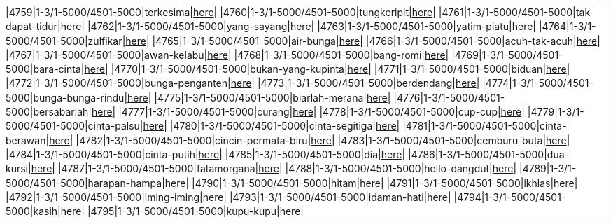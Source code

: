 |4759|1-3/1-5000/4501-5000|terkesima|[here](https://cdn.jsdelivr.net/gh/guitarchord/cc1-3/1-5000/4501-5000/terkesima.webp)|
|4760|1-3/1-5000/4501-5000|tungkeripit|[here](https://cdn.jsdelivr.net/gh/guitarchord/cc1-3/1-5000/4501-5000/tungkeripit.webp)|
|4761|1-3/1-5000/4501-5000|tak-dapat-tidur|[here](https://cdn.jsdelivr.net/gh/guitarchord/cc1-3/1-5000/4501-5000/tak-dapat-tidur.webp)|
|4762|1-3/1-5000/4501-5000|yang-sayang|[here](https://cdn.jsdelivr.net/gh/guitarchord/cc1-3/1-5000/4501-5000/yang-sayang.webp)|
|4763|1-3/1-5000/4501-5000|yatim-piatu|[here](https://cdn.jsdelivr.net/gh/guitarchord/cc1-3/1-5000/4501-5000/yatim-piatu.webp)|
|4764|1-3/1-5000/4501-5000|zulfikar|[here](https://cdn.jsdelivr.net/gh/guitarchord/cc1-3/1-5000/4501-5000/zulfikar.webp)|
|4765|1-3/1-5000/4501-5000|air-bunga|[here](https://cdn.jsdelivr.net/gh/guitarchord/cc1-3/1-5000/4501-5000/air-bunga.webp)|
|4766|1-3/1-5000/4501-5000|acuh-tak-acuh|[here](https://cdn.jsdelivr.net/gh/guitarchord/cc1-3/1-5000/4501-5000/acuh-tak-acuh.webp)|
|4767|1-3/1-5000/4501-5000|awan-kelabu|[here](https://cdn.jsdelivr.net/gh/guitarchord/cc1-3/1-5000/4501-5000/awan-kelabu.webp)|
|4768|1-3/1-5000/4501-5000|bang-romi|[here](https://cdn.jsdelivr.net/gh/guitarchord/cc1-3/1-5000/4501-5000/bang-romi.webp)|
|4769|1-3/1-5000/4501-5000|bara-cinta|[here](https://cdn.jsdelivr.net/gh/guitarchord/cc1-3/1-5000/4501-5000/bara-cinta.webp)|
|4770|1-3/1-5000/4501-5000|bukan-yang-kupinta|[here](https://cdn.jsdelivr.net/gh/guitarchord/cc1-3/1-5000/4501-5000/bukan-yang-kupinta.webp)|
|4771|1-3/1-5000/4501-5000|biduan|[here](https://cdn.jsdelivr.net/gh/guitarchord/cc1-3/1-5000/4501-5000/biduan.webp)|
|4772|1-3/1-5000/4501-5000|bunga-penganten|[here](https://cdn.jsdelivr.net/gh/guitarchord/cc1-3/1-5000/4501-5000/bunga-penganten.webp)|
|4773|1-3/1-5000/4501-5000|berdendang|[here](https://cdn.jsdelivr.net/gh/guitarchord/cc1-3/1-5000/4501-5000/berdendang.webp)|
|4774|1-3/1-5000/4501-5000|bunga-bunga-rindu|[here](https://cdn.jsdelivr.net/gh/guitarchord/cc1-3/1-5000/4501-5000/bunga-bunga-rindu.webp)|
|4775|1-3/1-5000/4501-5000|biarlah-merana|[here](https://cdn.jsdelivr.net/gh/guitarchord/cc1-3/1-5000/4501-5000/biarlah-merana.webp)|
|4776|1-3/1-5000/4501-5000|bersabarlah|[here](https://cdn.jsdelivr.net/gh/guitarchord/cc1-3/1-5000/4501-5000/bersabarlah.webp)|
|4777|1-3/1-5000/4501-5000|curang|[here](https://cdn.jsdelivr.net/gh/guitarchord/cc1-3/1-5000/4501-5000/curang.webp)|
|4778|1-3/1-5000/4501-5000|cup-cup|[here](https://cdn.jsdelivr.net/gh/guitarchord/cc1-3/1-5000/4501-5000/cup-cup.webp)|
|4779|1-3/1-5000/4501-5000|cinta-palsu|[here](https://cdn.jsdelivr.net/gh/guitarchord/cc1-3/1-5000/4501-5000/cinta-palsu.webp)|
|4780|1-3/1-5000/4501-5000|cinta-segitiga|[here](https://cdn.jsdelivr.net/gh/guitarchord/cc1-3/1-5000/4501-5000/cinta-segitiga.webp)|
|4781|1-3/1-5000/4501-5000|cinta-berawan|[here](https://cdn.jsdelivr.net/gh/guitarchord/cc1-3/1-5000/4501-5000/cinta-berawan.webp)|
|4782|1-3/1-5000/4501-5000|cincin-permata-biru|[here](https://cdn.jsdelivr.net/gh/guitarchord/cc1-3/1-5000/4501-5000/cincin-permata-biru.webp)|
|4783|1-3/1-5000/4501-5000|cemburu-buta|[here](https://cdn.jsdelivr.net/gh/guitarchord/cc1-3/1-5000/4501-5000/cemburu-buta.webp)|
|4784|1-3/1-5000/4501-5000|cinta-putih|[here](https://cdn.jsdelivr.net/gh/guitarchord/cc1-3/1-5000/4501-5000/cinta-putih.webp)|
|4785|1-3/1-5000/4501-5000|dia|[here](https://cdn.jsdelivr.net/gh/guitarchord/cc1-3/1-5000/4501-5000/dia.webp)|
|4786|1-3/1-5000/4501-5000|dua-kursi|[here](https://cdn.jsdelivr.net/gh/guitarchord/cc1-3/1-5000/4501-5000/dua-kursi.webp)|
|4787|1-3/1-5000/4501-5000|fatamorgana|[here](https://cdn.jsdelivr.net/gh/guitarchord/cc1-3/1-5000/4501-5000/fatamorgana.webp)|
|4788|1-3/1-5000/4501-5000|hello-dangdut|[here](https://cdn.jsdelivr.net/gh/guitarchord/cc1-3/1-5000/4501-5000/hello-dangdut.webp)|
|4789|1-3/1-5000/4501-5000|harapan-hampa|[here](https://cdn.jsdelivr.net/gh/guitarchord/cc1-3/1-5000/4501-5000/harapan-hampa.webp)|
|4790|1-3/1-5000/4501-5000|hitam|[here](https://cdn.jsdelivr.net/gh/guitarchord/cc1-3/1-5000/4501-5000/hitam.webp)|
|4791|1-3/1-5000/4501-5000|ikhlas|[here](https://cdn.jsdelivr.net/gh/guitarchord/cc1-3/1-5000/4501-5000/ikhlas.webp)|
|4792|1-3/1-5000/4501-5000|iming-iming|[here](https://cdn.jsdelivr.net/gh/guitarchord/cc1-3/1-5000/4501-5000/iming-iming.webp)|
|4793|1-3/1-5000/4501-5000|idaman-hati|[here](https://cdn.jsdelivr.net/gh/guitarchord/cc1-3/1-5000/4501-5000/idaman-hati.webp)|
|4794|1-3/1-5000/4501-5000|kasih|[here](https://cdn.jsdelivr.net/gh/guitarchord/cc1-3/1-5000/4501-5000/kasih.webp)|
|4795|1-3/1-5000/4501-5000|kupu-kupu|[here](https://cdn.jsdelivr.net/gh/guitarchord/cc1-3/1-5000/4501-5000/kupu-kupu.webp)|